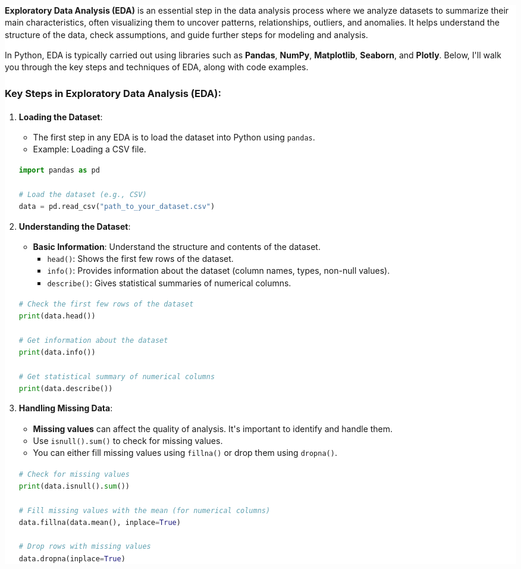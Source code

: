 **Exploratory Data Analysis (EDA)** is an essential step in the data analysis process where we analyze datasets to summarize their main characteristics, often visualizing them to uncover patterns, relationships, outliers, and anomalies. It helps understand the structure of the data, check assumptions, and guide further steps for modeling and analysis.

In Python, EDA is typically carried out using libraries such as **Pandas**, **NumPy**, **Matplotlib**, **Seaborn**, and **Plotly**. Below, I'll walk you through the key steps and techniques of EDA, along with code examples.

### Key Steps in Exploratory Data Analysis (EDA):

1. **Loading the Dataset**:
   - The first step in any EDA is to load the dataset into Python using `pandas`.
   - Example: Loading a CSV file.

   ```python
   import pandas as pd

   # Load the dataset (e.g., CSV)
   data = pd.read_csv("path_to_your_dataset.csv")
   ```

2. **Understanding the Dataset**:
   - **Basic Information**: Understand the structure and contents of the dataset.
     - `head()`: Shows the first few rows of the dataset.
     - `info()`: Provides information about the dataset (column names, types, non-null values).
     - `describe()`: Gives statistical summaries of numerical columns.

   ```python
   # Check the first few rows of the dataset
   print(data.head())

   # Get information about the dataset
   print(data.info())

   # Get statistical summary of numerical columns
   print(data.describe())
   ```

3. **Handling Missing Data**:
   - **Missing values** can affect the quality of analysis. It's important to identify and handle them.
   - Use `isnull().sum()` to check for missing values.
   - You can either fill missing values using `fillna()` or drop them using `dropna()`.

   ```python
   # Check for missing values
   print(data.isnull().sum())

   # Fill missing values with the mean (for numerical columns)
   data.fillna(data.mean(), inplace=True)

   # Drop rows with missing values
   data.dropna(inplace=True)
   ```
